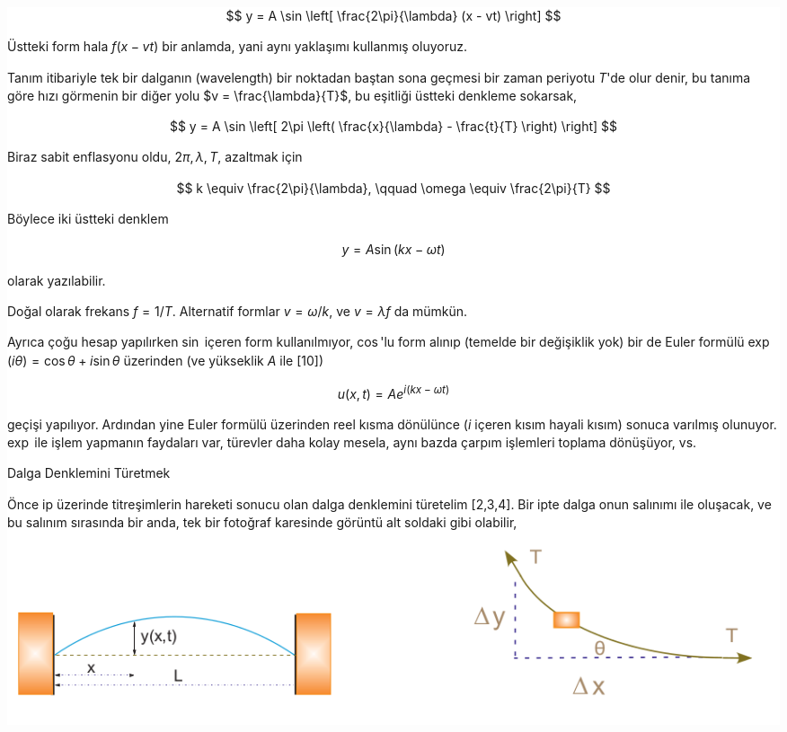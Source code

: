 $$
y = A \sin \left[ \frac{2\pi}{\lambda} (x - vt) \right]
$$

Üstteki form hala $f(x-vt)$ bir anlamda, yani aynı yaklaşımı kullanmış oluyoruz.

Tanım itibariyle tek bir dalganın (wavelength) bir noktadan baştan sona geçmesi
bir zaman periyotu $T$'de olur denir, bu tanıma göre hızı görmenin bir diğer
yolu $v = \frac{\lambda}{T}$, bu eşitliği üstteki denkleme sokarsak,

$$
y = A \sin \left[ 2\pi \left( \frac{x}{\lambda} - \frac{t}{T} \right) \right]
$$

Biraz sabit enflasyonu oldu, $2\pi,\lambda,T$, azaltmak için

$$
k \equiv \frac{2\pi}{\lambda}, \qquad 
\omega \equiv \frac{2\pi}{T}
$$

Böylece iki üstteki denklem

$$
y = A \sin(kx - \omega t)
$$

olarak yazılabilir.

Doğal olarak frekans $f = 1/T$. Alternatif formlar $v = \omega / k$, ve
$v = \lambda f$ da mümkün.

Ayrıca çoğu hesap yapılırken $\sin$ içeren form kullanılmıyor, $\cos$'lu form
alınıp (temelde bir değişiklik yok) bir de Euler formülü $\exp(i\theta) =
\cos\theta + i\sin\theta$ üzerinden (ve yükseklik $A$ ile [10])

$$
u(x,t) = A e^{i(kx - \omega t)}
$$

geçişi yapılıyor. Ardından yine Euler formülü üzerinden reel kısma dönülünce
($i$ içeren kısım hayali kısım) sonuca varılmış olunuyor. $\exp$ ile işlem
yapmanın faydaları var, türevler daha kolay mesela, aynı bazda çarpım işlemleri
toplama dönüşüyor, vs.

Dalga Denklemini Türetmek

Önce ip üzerinde titreşimlerin hareketi sonucu olan dalga denklemini türetelim
[2,3,4]. Bir ipte dalga onun salınımı ile oluşacak, ve bu salınım sırasında bir
anda, tek bir fotoğraf karesinde görüntü alt soldaki gibi olabilir,

![](compscieng_app17wave_01.png)
